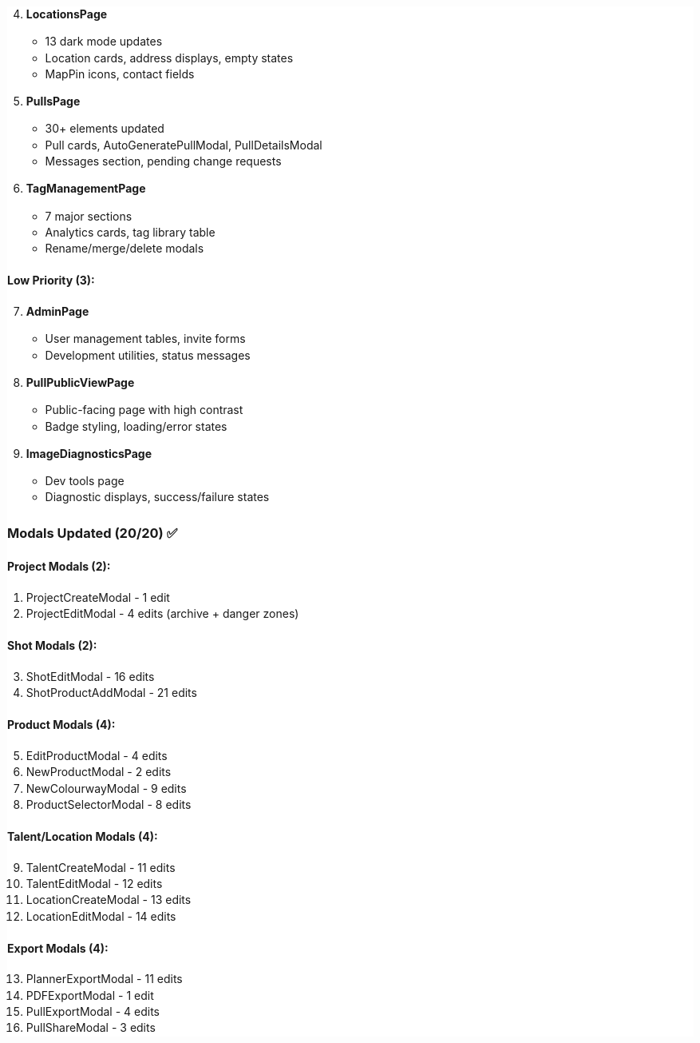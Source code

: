 4. **LocationsPage**
   - 13 dark mode updates
   - Location cards, address displays, empty states
   - MapPin icons, contact fields

5. **PullsPage**
   - 30+ elements updated
   - Pull cards, AutoGeneratePullModal, PullDetailsModal
   - Messages section, pending change requests

6. **TagManagementPage**
   - 7 major sections
   - Analytics cards, tag library table
   - Rename/merge/delete modals

#### Low Priority (3):
7. **AdminPage**
   - User management tables, invite forms
   - Development utilities, status messages

8. **PullPublicViewPage**
   - Public-facing page with high contrast
   - Badge styling, loading/error states

9. **ImageDiagnosticsPage**
   - Dev tools page
   - Diagnostic displays, success/failure states

### Modals Updated (20/20) ✅

#### Project Modals (2):
1. ProjectCreateModal - 1 edit
2. ProjectEditModal - 4 edits (archive + danger zones)

#### Shot Modals (2):
3. ShotEditModal - 16 edits
4. ShotProductAddModal - 21 edits

#### Product Modals (4):
5. EditProductModal - 4 edits
6. NewProductModal - 2 edits
7. NewColourwayModal - 9 edits
8. ProductSelectorModal - 8 edits

#### Talent/Location Modals (4):
9. TalentCreateModal - 11 edits
10. TalentEditModal - 12 edits
11. LocationCreateModal - 13 edits
12. LocationEditModal - 14 edits

#### Export Modals (4):
13. PlannerExportModal - 11 edits
14. PDFExportModal - 1 edit
15. PullExportModal - 4 edits
16. PullShareModal - 3 edits
